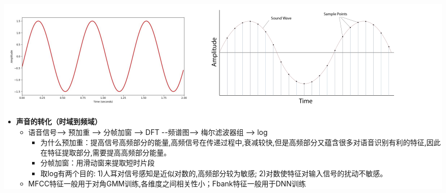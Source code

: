   <img src="./img/模拟信号.png" alt="模拟信号" style="zoom: 50%;" /><img src="./img/数字信号.png" alt="数字信号" style="zoom: 50%;" />

- **声音的转化（时域到频域）**
  - 语音信号--> 预加重 --> 分帧加窗 --> DFT  --频谱图-->   梅尔滤波器组 --> log
    - 为什么预加重：提高信号高频部分的能量,高频信号在传递过程中,衰减较快,但是高频部分又蕴含很多对语音识别有利的特征,因此在特征提取部分,需要提高高频部分能量。
    - 分帧加窗：用滑动窗来提取短时片段
    - 取log有两个目的:
      1)人耳对信号感知是近似对数的,高频部分较为敏感;
      2)对数使特征对输入信号的扰动不敏感。
  - MFCC特征一般用于对角GMM训练,各维度之间相关性小；Fbank特征一般用于DNN训练
